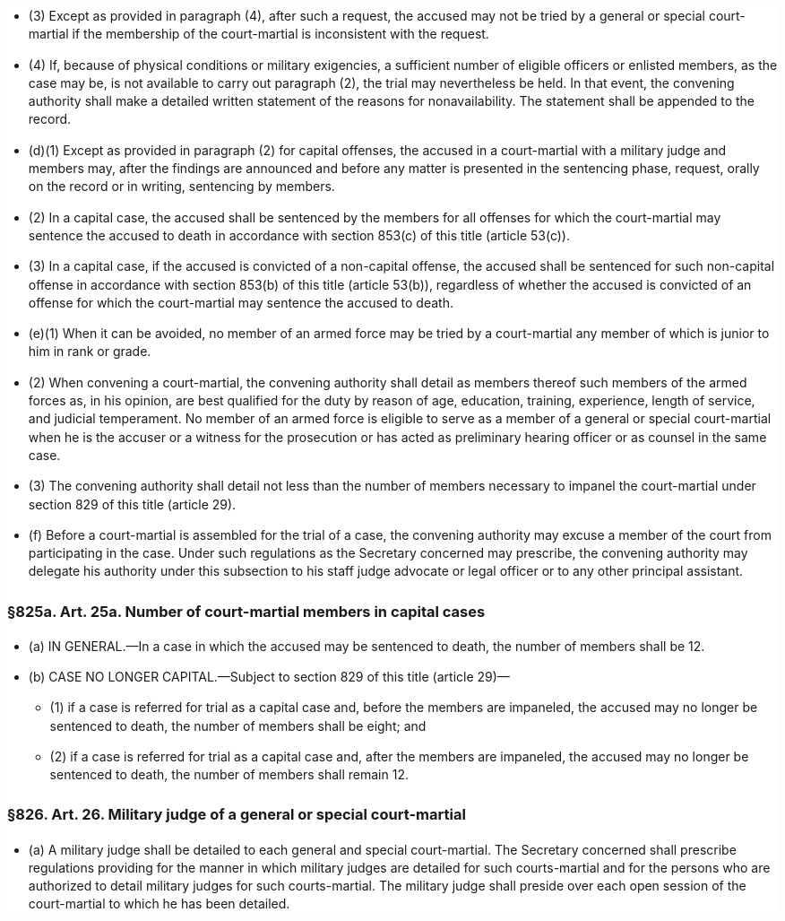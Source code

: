 
* (3) Except as provided in paragraph (4), after such a request, the accused may not be tried by a general or special court-martial if the membership of the court-martial is inconsistent with the request.

* (4) If, because of physical conditions or military exigencies, a sufficient number of eligible officers or enlisted members, as the case may be, is not available to carry out paragraph (2), the trial may nevertheless be held. In that event, the convening authority shall make a detailed written statement of the reasons for nonavailability. The statement shall be appended to the record.

* (d)(1) Except as provided in paragraph (2) for capital offenses, the accused in a court-martial with a military judge and members may, after the findings are announced and before any matter is presented in the sentencing phase, request, orally on the record or in writing, sentencing by members.

* (2) In a capital case, the accused shall be sentenced by the members for all offenses for which the court-martial may sentence the accused to death in accordance with section 853(c) of this title (article 53(c)).

* (3) In a capital case, if the accused is convicted of a non-capital offense, the accused shall be sentenced for such non-capital offense in accordance with section 853(b) of this title (article 53(b)), regardless of whether the accused is convicted of an offense for which the court-martial may sentence the accused to death.

* (e)(1) When it can be avoided, no member of an armed force may be tried by a court-martial any member of which is junior to him in rank or grade.

* (2) When convening a court-martial, the convening authority shall detail as members thereof such members of the armed forces as, in his opinion, are best qualified for the duty by reason of age, education, training, experience, length of service, and judicial temperament. No member of an armed force is eligible to serve as a member of a general or special court-martial when he is the accuser or a witness for the prosecution or has acted as preliminary hearing officer or as counsel in the same case.

* (3) The convening authority shall detail not less than the number of members necessary to impanel the court-martial under section 829 of this title (article 29).

* (f) Before a court-martial is assembled for the trial of a case, the convening authority may excuse a member of the court from participating in the case. Under such regulations as the Secretary concerned may prescribe, the convening authority may delegate his authority under this subsection to his staff judge advocate or legal officer or to any other principal assistant.

### §825a. Art. 25a. Number of court-martial members in capital cases
* (a) IN GENERAL.—In a case in which the accused may be sentenced to death, the number of members shall be 12.

* (b) CASE NO LONGER CAPITAL.—Subject to section 829 of this title (article 29)—

  * (1) if a case is referred for trial as a capital case and, before the members are impaneled, the accused may no longer be sentenced to death, the number of members shall be eight; and

  * (2) if a case is referred for trial as a capital case and, after the members are impaneled, the accused may no longer be sentenced to death, the number of members shall remain 12.

### §826. Art. 26. Military judge of a general or special court-martial
* (a) A military judge shall be detailed to each general and special court-martial. The Secretary concerned shall prescribe regulations providing for the manner in which military judges are detailed for such courts-martial and for the persons who are authorized to detail military judges for such courts-martial. The military judge shall preside over each open session of the court-martial to which he has been detailed.
